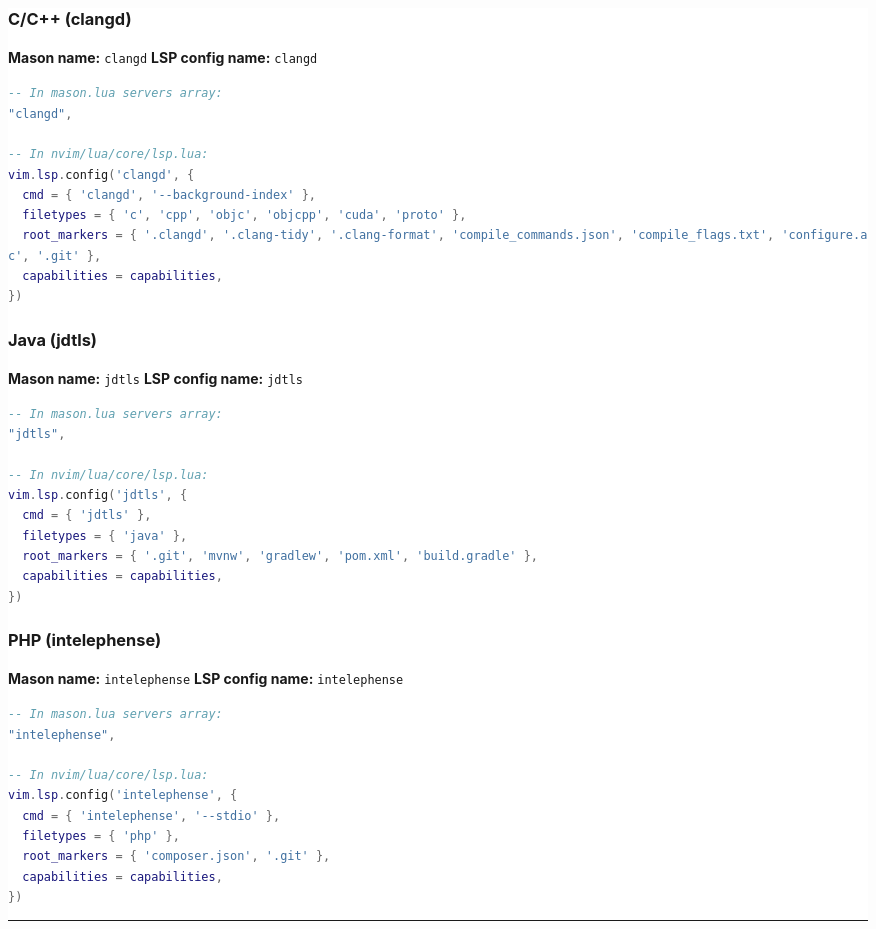 ### C/C++ (clangd)

**Mason name:** `clangd` **LSP config name:** `clangd`

```lua
-- In mason.lua servers array:
"clangd",

-- In nvim/lua/core/lsp.lua:
vim.lsp.config('clangd', {
  cmd = { 'clangd', '--background-index' },
  filetypes = { 'c', 'cpp', 'objc', 'objcpp', 'cuda', 'proto' },
  root_markers = { '.clangd', '.clang-tidy', '.clang-format', 'compile_commands.json', 'compile_flags.txt', 'configure.ac', '.git' },
  capabilities = capabilities,
})
```

### Java (jdtls)

**Mason name:** `jdtls` **LSP config name:** `jdtls`

```lua
-- In mason.lua servers array:
"jdtls",

-- In nvim/lua/core/lsp.lua:
vim.lsp.config('jdtls', {
  cmd = { 'jdtls' },
  filetypes = { 'java' },
  root_markers = { '.git', 'mvnw', 'gradlew', 'pom.xml', 'build.gradle' },
  capabilities = capabilities,
})
```

### PHP (intelephense)

**Mason name:** `intelephense` **LSP config name:** `intelephense`

```lua
-- In mason.lua servers array:
"intelephense",

-- In nvim/lua/core/lsp.lua:
vim.lsp.config('intelephense', {
  cmd = { 'intelephense', '--stdio' },
  filetypes = { 'php' },
  root_markers = { 'composer.json', '.git' },
  capabilities = capabilities,
})
```

---
